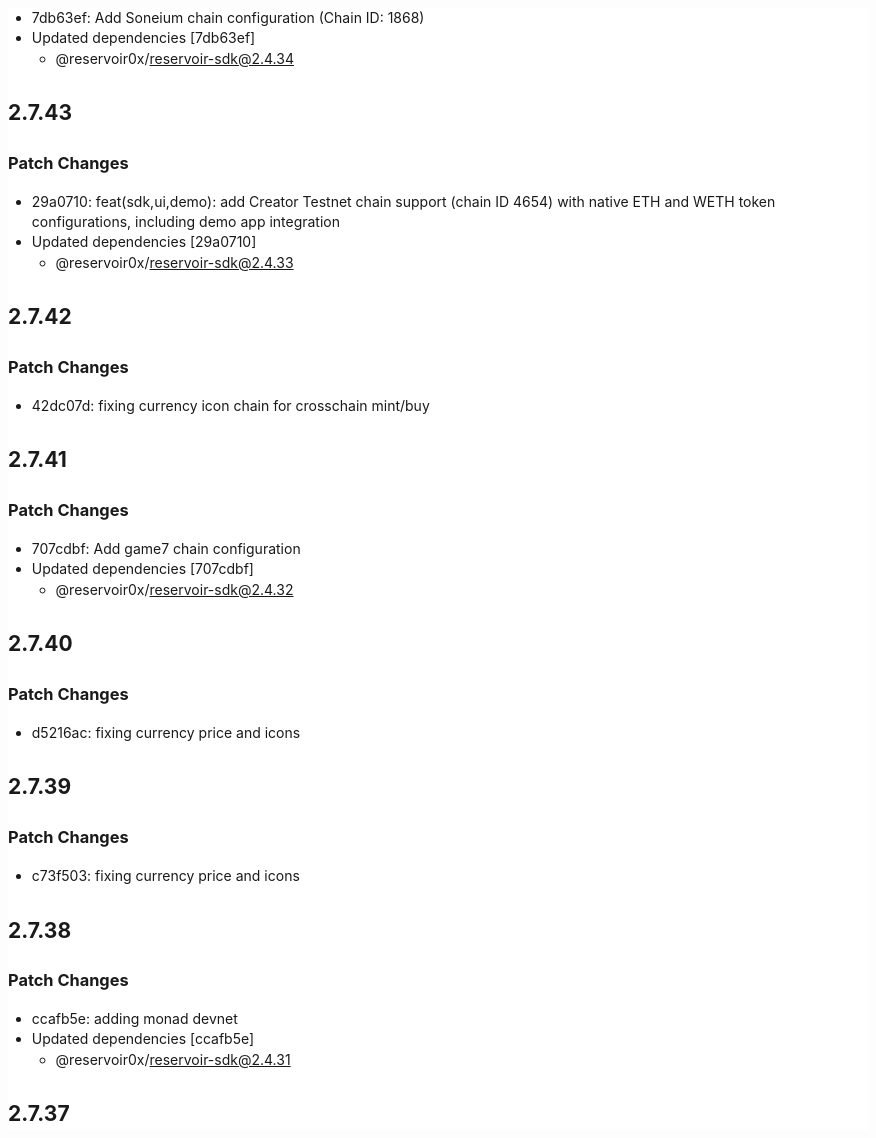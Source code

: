 - 7db63ef: Add Soneium chain configuration (Chain ID: 1868)
- Updated dependencies [7db63ef]
  - @reservoir0x/reservoir-sdk@2.4.34

## 2.7.43

### Patch Changes

- 29a0710: feat(sdk,ui,demo): add Creator Testnet chain support (chain ID 4654) with native ETH and WETH token configurations, including demo app integration
- Updated dependencies [29a0710]
  - @reservoir0x/reservoir-sdk@2.4.33

## 2.7.42

### Patch Changes

- 42dc07d: fixing currency icon chain for crosschain mint/buy

## 2.7.41

### Patch Changes

- 707cdbf: Add game7 chain configuration
- Updated dependencies [707cdbf]
  - @reservoir0x/reservoir-sdk@2.4.32

## 2.7.40

### Patch Changes

- d5216ac: fixing currency price and icons

## 2.7.39

### Patch Changes

- c73f503: fixing currency price and icons

## 2.7.38

### Patch Changes

- ccafb5e: adding monad devnet
- Updated dependencies [ccafb5e]
  - @reservoir0x/reservoir-sdk@2.4.31

## 2.7.37
